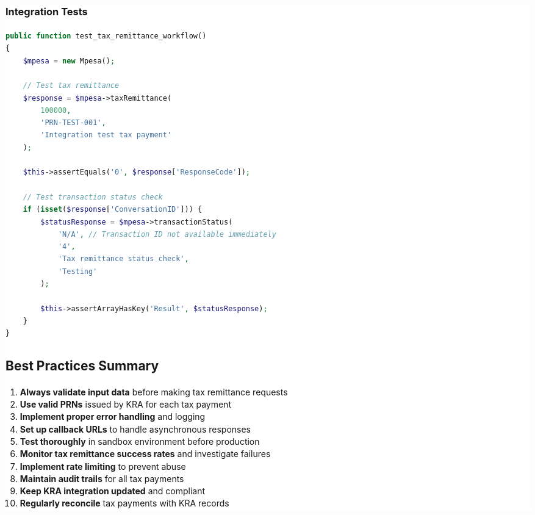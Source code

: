 ### Integration Tests

```php
public function test_tax_remittance_workflow()
{
    $mpesa = new Mpesa();
    
    // Test tax remittance
    $response = $mpesa->taxRemittance(
        100000,
        'PRN-TEST-001',
        'Integration test tax payment'
    );
    
    $this->assertEquals('0', $response['ResponseCode']);
    
    // Test transaction status check
    if (isset($response['ConversationID'])) {
        $statusResponse = $mpesa->transactionStatus(
            'N/A', // Transaction ID not available immediately
            '4',
            'Tax remittance status check',
            'Testing'
        );
        
        $this->assertArrayHasKey('Result', $statusResponse);
    }
}
```

## Best Practices Summary

1. **Always validate input data** before making tax remittance requests
2. **Use valid PRNs** issued by KRA for each tax payment
3. **Implement proper error handling** and logging
4. **Set up callback URLs** to handle asynchronous responses
5. **Test thoroughly** in sandbox environment before production
6. **Monitor tax remittance success rates** and investigate failures
7. **Implement rate limiting** to prevent abuse
8. **Maintain audit trails** for all tax payments
9. **Keep KRA integration updated** and compliant
10. **Regularly reconcile** tax payments with KRA records
